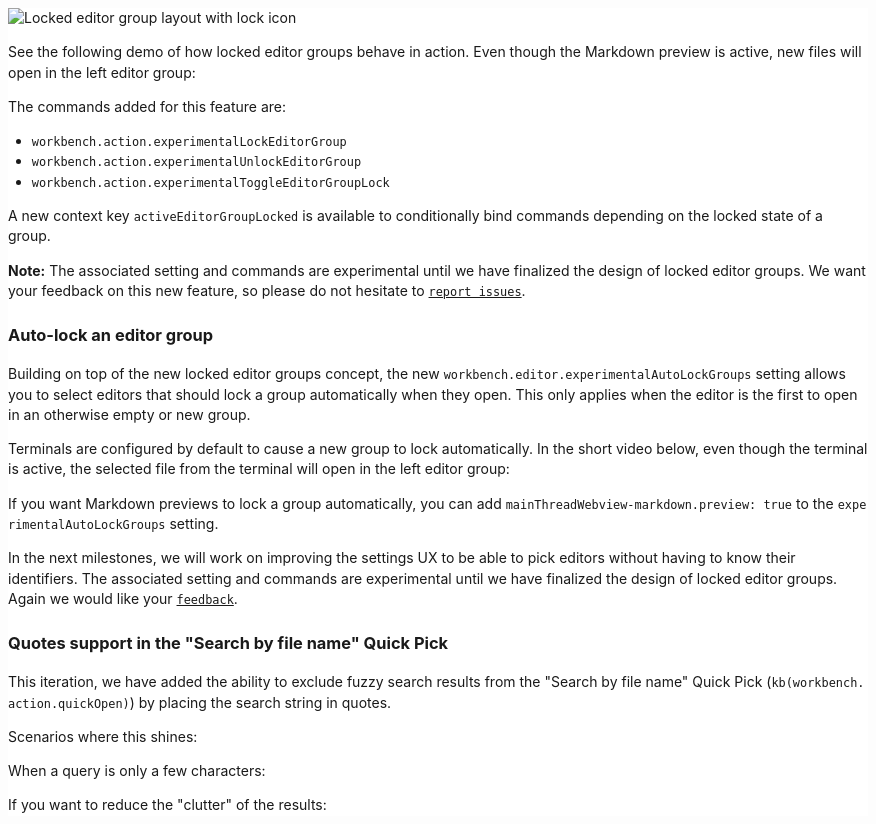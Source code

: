 ![`Locked editor group layout with lock icon`](images/1_60/locked-editor-layout.png)

See the following demo of how locked editor groups behave in action. Even though the Markdown preview is active, new files will open in the left editor group:

<video src="images/1_60/locked-editor-group.mp4" autoplay loop controls muted title="New files open to the left when Markdown preview is in a locked editor group"></video>

The commands added for this feature are:

* `workbench.action.experimentalLockEditorGroup`
* `workbench.action.experimentalUnlockEditorGroup`
* `workbench.action.experimentalToggleEditorGroupLock`

A new context key `activeEditorGroupLocked` is available to conditionally bind commands depending on the locked state of a group.

**Note:** The associated setting and commands are experimental until we have finalized the design of locked editor groups. We want your feedback on this new feature, so please do not hesitate to [`report issues`](HTTPS://github.com/microsoft/vscode/issues).

### Auto-lock an editor group

Building on top of the new locked editor groups concept, the new `workbench.editor.experimentalAutoLockGroups` setting allows you to select editors that should lock a group automatically when they open. This only applies when the editor is the first to open in an otherwise empty or new group.

Terminals are configured by default to cause a new group to lock automatically. In the short video below, even though the terminal is active, the selected file from the terminal will open in the left editor group:

<video src="images/1_60/auto-locked-editor-group.mp4" autoplay loop controls muted title="Auto locked editor group"></video>

If you want Markdown previews to lock a group automatically, you can add `mainThreadWebview-markdown.preview: true` to the `experimentalAutoLockGroups` setting.

In the next milestones, we will work on improving the settings UX to be able to pick editors without having to know their identifiers. The associated setting and commands are experimental until we have finalized the design of locked editor groups. Again we would like your [`feedback`](HTTPS://github.com/microsoft/vscode/issues).

### Quotes support in the "Search by file name" Quick Pick

This iteration, we have added the ability to exclude fuzzy search results from the "Search by file name" Quick Pick (`kb(workbench.action.quickOpen)`) by placing the search string in quotes.

Scenarios where this shines:

When a query is only a few characters:

<video src="images/1_60/quotes-quick-pick.mp4" autoplay loop controls muted title="Query with only 2 characters yields more accurate results"></video>

If you want to reduce the "clutter" of the results:

<video src="images/1_60/quotes-query-pieces.mp4" autoplay loop controls muted title="Results disappear when adding quotes"></video>
